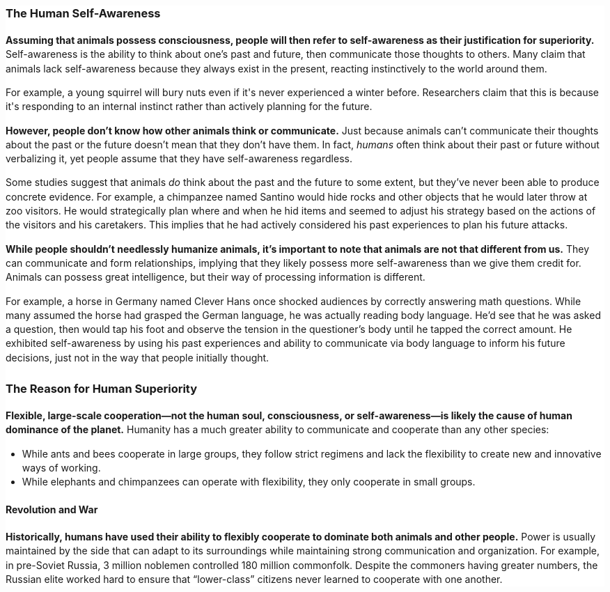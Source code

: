 ### The Human Self-Awareness

**Assuming that animals possess consciousness, people will then refer to self-awareness as their justification for superiority.** Self-awareness is the ability to think about one’s past and future, then communicate those thoughts to others. Many claim that animals lack self-awareness because they always exist in the present, reacting instinctively to the world around them.

For example, a young squirrel will bury nuts even if it's never experienced a winter before. Researchers claim that this is because it's responding to an internal instinct rather than actively planning for the future.

**However, people don’t know how other animals think or communicate.** Just because animals can’t communicate their thoughts about the past or the future doesn’t mean that they don’t have them. In fact, _humans_ often think about their past or future without verbalizing it, yet people assume that they have self-awareness regardless.

Some studies suggest that animals _do_ think about the past and the future to some extent, but they’ve never been able to produce concrete evidence. For example, a chimpanzee named Santino would hide rocks and other objects that he would later throw at zoo visitors. He would strategically plan where and when he hid items and seemed to adjust his strategy based on the actions of the visitors and his caretakers. This implies that he had actively considered his past experiences to plan his future attacks.

**While people shouldn’t needlessly humanize animals, it’s important to note that animals are not that different from us.** They can communicate and form relationships, implying that they likely possess more self-awareness than we give them credit for. Animals can possess great intelligence, but their way of processing information is different.

For example, a horse in Germany named Clever Hans once shocked audiences by correctly answering math questions. While many assumed the horse had grasped the German language, he was actually reading body language. He’d see that he was asked a question, then would tap his foot and observe the tension in the questioner’s body until he tapped the correct amount. He exhibited self-awareness by using his past experiences and ability to communicate via body language to inform his future decisions, just not in the way that people initially thought.

### The Reason for Human Superiority

**Flexible, large-scale cooperation—not the human soul, consciousness, or self-awareness—is likely the cause of human dominance of the planet.** Humanity has a much greater ability to communicate and cooperate than any other species:

  * While ants and bees cooperate in large groups, they follow strict regimens and lack the flexibility to create new and innovative ways of working. 
  * While elephants and chimpanzees can operate with flexibility, they only cooperate in small groups.



#### Revolution and War

**Historically, humans have used their ability to flexibly cooperate to dominate both animals and other people.** Power is usually maintained by the side that can adapt to its surroundings while maintaining strong communication and organization. For example, in pre-Soviet Russia, 3 million noblemen controlled 180 million commonfolk. Despite the commoners having greater numbers, the Russian elite worked hard to ensure that “lower-class” citizens never learned to cooperate with one another.
